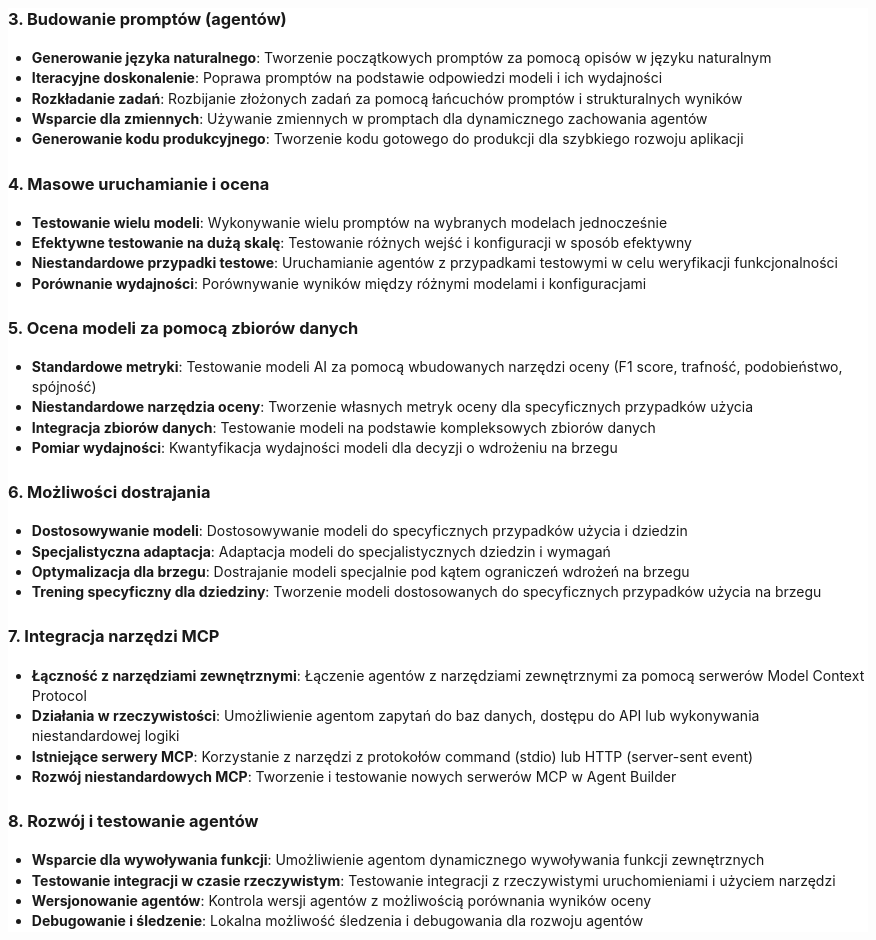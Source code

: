 ### 3. Budowanie promptów (agentów)
- **Generowanie języka naturalnego**: Tworzenie początkowych promptów za pomocą opisów w języku naturalnym
- **Iteracyjne doskonalenie**: Poprawa promptów na podstawie odpowiedzi modeli i ich wydajności
- **Rozkładanie zadań**: Rozbijanie złożonych zadań za pomocą łańcuchów promptów i strukturalnych wyników
- **Wsparcie dla zmiennych**: Używanie zmiennych w promptach dla dynamicznego zachowania agentów
- **Generowanie kodu produkcyjnego**: Tworzenie kodu gotowego do produkcji dla szybkiego rozwoju aplikacji

### 4. Masowe uruchamianie i ocena
- **Testowanie wielu modeli**: Wykonywanie wielu promptów na wybranych modelach jednocześnie
- **Efektywne testowanie na dużą skalę**: Testowanie różnych wejść i konfiguracji w sposób efektywny
- **Niestandardowe przypadki testowe**: Uruchamianie agentów z przypadkami testowymi w celu weryfikacji funkcjonalności
- **Porównanie wydajności**: Porównywanie wyników między różnymi modelami i konfiguracjami

### 5. Ocena modeli za pomocą zbiorów danych
- **Standardowe metryki**: Testowanie modeli AI za pomocą wbudowanych narzędzi oceny (F1 score, trafność, podobieństwo, spójność)
- **Niestandardowe narzędzia oceny**: Tworzenie własnych metryk oceny dla specyficznych przypadków użycia
- **Integracja zbiorów danych**: Testowanie modeli na podstawie kompleksowych zbiorów danych
- **Pomiar wydajności**: Kwantyfikacja wydajności modeli dla decyzji o wdrożeniu na brzegu

### 6. Możliwości dostrajania
- **Dostosowywanie modeli**: Dostosowywanie modeli do specyficznych przypadków użycia i dziedzin
- **Specjalistyczna adaptacja**: Adaptacja modeli do specjalistycznych dziedzin i wymagań
- **Optymalizacja dla brzegu**: Dostrajanie modeli specjalnie pod kątem ograniczeń wdrożeń na brzegu
- **Trening specyficzny dla dziedziny**: Tworzenie modeli dostosowanych do specyficznych przypadków użycia na brzegu

### 7. Integracja narzędzi MCP
- **Łączność z narzędziami zewnętrznymi**: Łączenie agentów z narzędziami zewnętrznymi za pomocą serwerów Model Context Protocol
- **Działania w rzeczywistości**: Umożliwienie agentom zapytań do baz danych, dostępu do API lub wykonywania niestandardowej logiki
- **Istniejące serwery MCP**: Korzystanie z narzędzi z protokołów command (stdio) lub HTTP (server-sent event)
- **Rozwój niestandardowych MCP**: Tworzenie i testowanie nowych serwerów MCP w Agent Builder

### 8. Rozwój i testowanie agentów
- **Wsparcie dla wywoływania funkcji**: Umożliwienie agentom dynamicznego wywoływania funkcji zewnętrznych
- **Testowanie integracji w czasie rzeczywistym**: Testowanie integracji z rzeczywistymi uruchomieniami i użyciem narzędzi
- **Wersjonowanie agentów**: Kontrola wersji agentów z możliwością porównania wyników oceny
- **Debugowanie i śledzenie**: Lokalna możliwość śledzenia i debugowania dla rozwoju agentów
